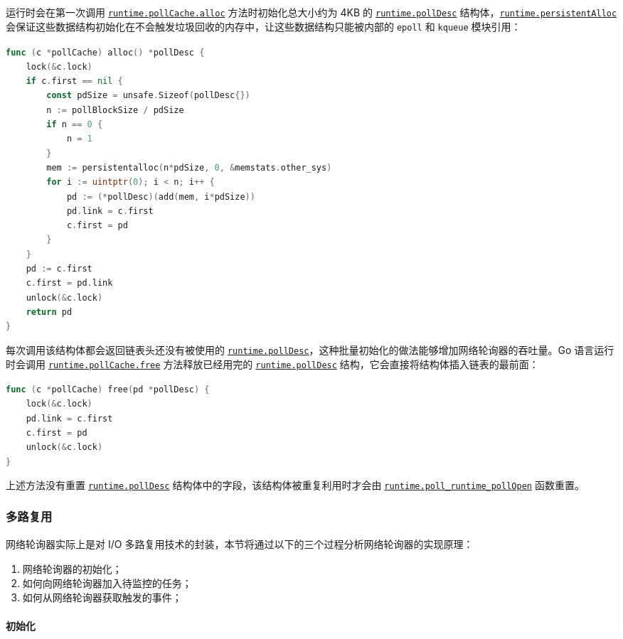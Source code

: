 运行时会在第一次调用 [`runtime.pollCache.alloc`](https://draveness.me/golang/tree/runtime.pollCache.alloc) 方法时初始化总大小约为 4KB 的 [`runtime.pollDesc`](https://draveness.me/golang/tree/runtime.pollDesc) 结构体，[`runtime.persistentAlloc`](https://draveness.me/golang/tree/runtime.persistentAlloc) 会保证这些数据结构初始化在不会触发垃圾回收的内存中，让这些数据结构只能被内部的 `epoll` 和 `kqueue` 模块引用：

```go
func (c *pollCache) alloc() *pollDesc {
	lock(&c.lock)
	if c.first == nil {
		const pdSize = unsafe.Sizeof(pollDesc{})
		n := pollBlockSize / pdSize
		if n == 0 {
			n = 1
		}
		mem := persistentalloc(n*pdSize, 0, &memstats.other_sys)
		for i := uintptr(0); i < n; i++ {
			pd := (*pollDesc)(add(mem, i*pdSize))
			pd.link = c.first
			c.first = pd
		}
	}
	pd := c.first
	c.first = pd.link
	unlock(&c.lock)
	return pd
}
```

每次调用该结构体都会返回链表头还没有被使用的 [`runtime.pollDesc`](https://draveness.me/golang/tree/runtime.pollDesc)，这种批量初始化的做法能够增加网络轮询器的吞吐量。Go 语言运行时会调用 [`runtime.pollCache.free`](https://draveness.me/golang/tree/runtime.pollCache.free) 方法释放已经用完的 [`runtime.pollDesc`](https://draveness.me/golang/tree/runtime.pollDesc) 结构，它会直接将结构体插入链表的最前面：

```go
func (c *pollCache) free(pd *pollDesc) {
	lock(&c.lock)
	pd.link = c.first
	c.first = pd
	unlock(&c.lock)
}
```

上述方法没有重置 [`runtime.pollDesc`](https://draveness.me/golang/tree/runtime.pollDesc) 结构体中的字段，该结构体被重复利用时才会由 [`runtime.poll_runtime_pollOpen`](https://draveness.me/golang/tree/runtime.poll_runtime_pollOpen) 函数重置。

### 多路复用

网络轮询器实际上是对 I/O 多路复用技术的封装，本节将通过以下的三个过程分析网络轮询器的实现原理：

1. 网络轮询器的初始化；
2. 如何向网络轮询器加入待监控的任务；
3. 如何从网络轮询器获取触发的事件；

#### 初始化
